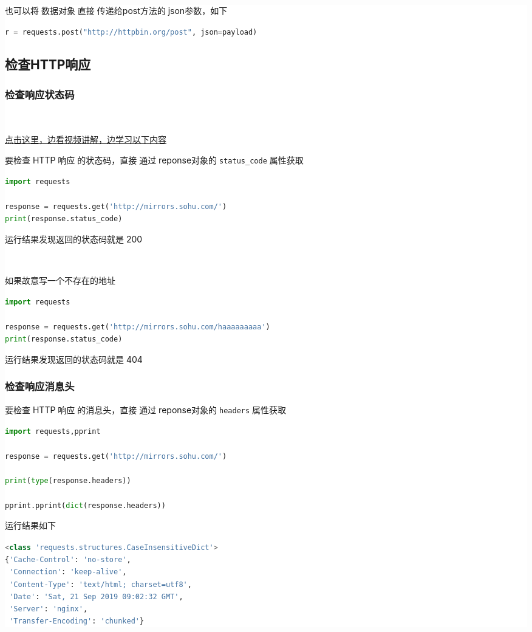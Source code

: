
也可以将 数据对象 直接 传递给post方法的 json参数，如下

```py
r = requests.post("http://httpbin.org/post", json=payload)
```

## 检查HTTP响应

### 检查响应状态码


<br>

<a href='https://www.bilibili.com/video/av68746921/?p=18' target='_blank'>点击这里，边看视频讲解，边学习以下内容</a>

要检查 HTTP 响应 的状态码，直接 通过 reponse对象的  ```status_code```  属性获取

```py
import requests

response = requests.get('http://mirrors.sohu.com/')
print(response.status_code)
```

运行结果发现返回的状态码就是 200

<br>

如果故意写一个不存在的地址

```py
import requests

response = requests.get('http://mirrors.sohu.com/haaaaaaaaa')
print(response.status_code)
```
运行结果发现返回的状态码就是 404


### 检查响应消息头

要检查 HTTP 响应 的消息头，直接 通过 reponse对象的  ```headers```  属性获取


```py
import requests,pprint

response = requests.get('http://mirrors.sohu.com/')

print(type(response.headers))

pprint.pprint(dict(response.headers))
```

运行结果如下

```py
<class 'requests.structures.CaseInsensitiveDict'>
{'Cache-Control': 'no-store',
 'Connection': 'keep-alive',
 'Content-Type': 'text/html; charset=utf8',
 'Date': 'Sat, 21 Sep 2019 09:02:32 GMT',
 'Server': 'nginx',
 'Transfer-Encoding': 'chunked'}
```
